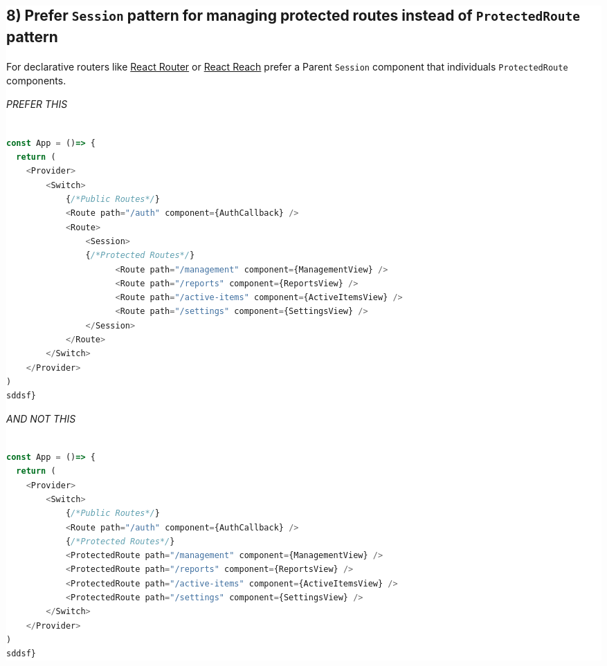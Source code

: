 ## **8) Prefer `Session` pattern for managing protected routes instead of `ProtectedRoute` pattern**

For declarative routers like [React Router](https://reacttraining.com/react-router/) or [React Reach](https://reach.tech/router) prefer a Parent `Session` component that individuals `ProtectedRoute` components.

*PREFER THIS*

```javascript

const App = ()=> {
  return (
    <Provider>
        <Switch>
            {/*Public Routes*/}
            <Route path="/auth" component={AuthCallback} />
            <Route>
                <Session>
                {/*Protected Routes*/}
                      <Route path="/management" component={ManagementView} />
                      <Route path="/reports" component={ReportsView} />
                      <Route path="/active-items" component={ActiveItemsView} />
                      <Route path="/settings" component={SettingsView} />
                </Session>
            </Route>
        </Switch>
    </Provider>  
)
sddsf}
```

*AND NOT THIS*

```javascript

const App = ()=> {
  return (
    <Provider>
        <Switch>
            {/*Public Routes*/}
            <Route path="/auth" component={AuthCallback} />
            {/*Protected Routes*/}
            <ProtectedRoute path="/management" component={ManagementView} />
            <ProtectedRoute path="/reports" component={ReportsView} />
            <ProtectedRoute path="/active-items" component={ActiveItemsView} />
            <ProtectedRoute path="/settings" component={SettingsView} />
        </Switch>
    </Provider>  
)
sddsf}
```
